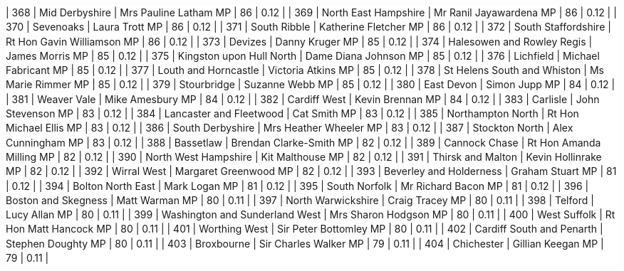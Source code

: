 | 368 | Mid Derbyshire | Mrs Pauline Latham MP | 86 | 0.12 |
| 369 | North East Hampshire | Mr Ranil Jayawardena MP | 86 | 0.12 |
| 370 | Sevenoaks | Laura Trott MP | 86 | 0.12 |
| 371 | South Ribble | Katherine Fletcher MP | 86 | 0.12 |
| 372 | South Staffordshire | Rt Hon Gavin Williamson MP | 86 | 0.12 |
| 373 | Devizes | Danny Kruger MP | 85 | 0.12 |
| 374 | Halesowen and Rowley Regis | James Morris MP | 85 | 0.12 |
| 375 | Kingston upon Hull North | Dame Diana Johnson MP | 85 | 0.12 |
| 376 | Lichfield | Michael Fabricant MP | 85 | 0.12 |
| 377 | Louth and Horncastle | Victoria Atkins MP | 85 | 0.12 |
| 378 | St Helens South and Whiston | Ms Marie Rimmer MP | 85 | 0.12 |
| 379 | Stourbridge | Suzanne Webb MP | 85 | 0.12 |
| 380 | East Devon | Simon Jupp MP | 84 | 0.12 |
| 381 | Weaver Vale | Mike Amesbury MP | 84 | 0.12 |
| 382 | Cardiff West | Kevin Brennan MP | 84 | 0.12 |
| 383 | Carlisle | John Stevenson MP | 83 | 0.12 |
| 384 | Lancaster and Fleetwood | Cat Smith MP | 83 | 0.12 |
| 385 | Northampton North | Rt Hon Michael Ellis MP | 83 | 0.12 |
| 386 | South Derbyshire | Mrs Heather Wheeler MP | 83 | 0.12 |
| 387 | Stockton North | Alex Cunningham MP | 83 | 0.12 |
| 388 | Bassetlaw | Brendan Clarke-Smith MP | 82 | 0.12 |
| 389 | Cannock Chase | Rt Hon Amanda Milling MP | 82 | 0.12 |
| 390 | North West Hampshire | Kit Malthouse MP | 82 | 0.12 |
| 391 | Thirsk and Malton | Kevin Hollinrake MP | 82 | 0.12 |
| 392 | Wirral West | Margaret Greenwood MP | 82 | 0.12 |
| 393 | Beverley and Holderness | Graham Stuart MP | 81 | 0.12 |
| 394 | Bolton North East | Mark Logan MP | 81 | 0.12 |
| 395 | South Norfolk | Mr Richard Bacon MP | 81 | 0.12 |
| 396 | Boston and Skegness | Matt Warman MP | 80 | 0.11 |
| 397 | North Warwickshire | Craig Tracey MP | 80 | 0.11 |
| 398 | Telford | Lucy Allan MP | 80 | 0.11 |
| 399 | Washington and Sunderland West | Mrs Sharon Hodgson MP | 80 | 0.11 |
| 400 | West Suffolk | Rt Hon Matt Hancock MP | 80 | 0.11 |
| 401 | Worthing West | Sir Peter Bottomley MP | 80 | 0.11 |
| 402 | Cardiff South and Penarth | Stephen Doughty MP | 80 | 0.11 |
| 403 | Broxbourne | Sir Charles Walker MP | 79 | 0.11 |
| 404 | Chichester | Gillian Keegan MP | 79 | 0.11 |